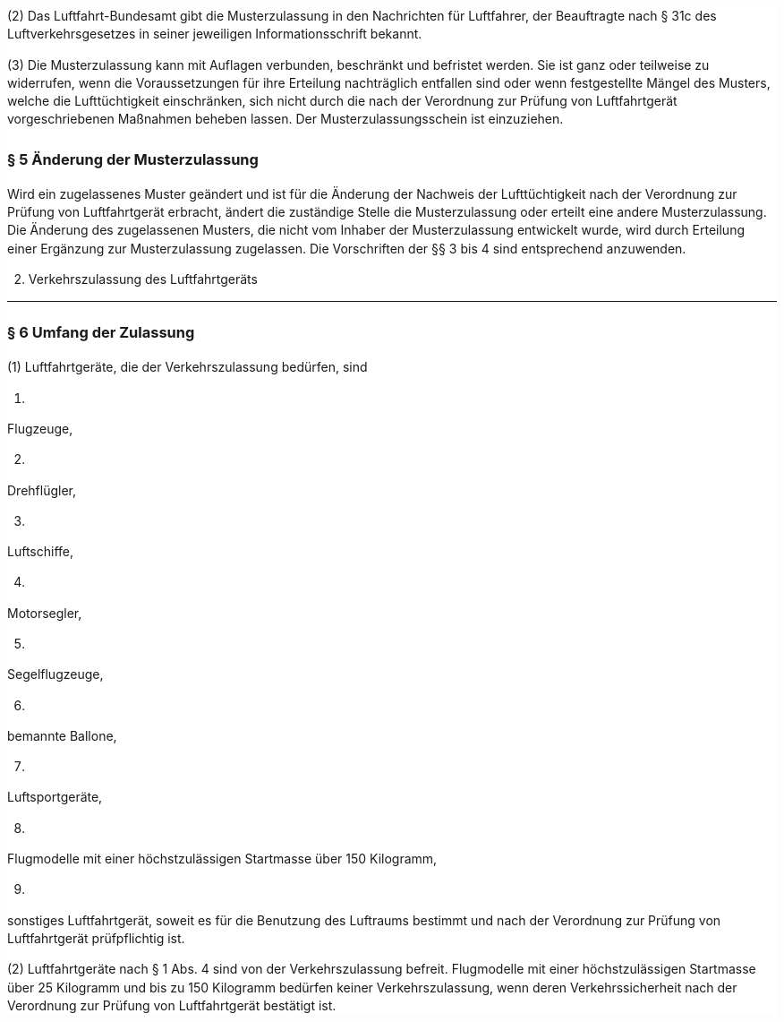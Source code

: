 (2) Das Luftfahrt-Bundesamt gibt die Musterzulassung in den Nachrichten für Luftfahrer, der Beauftragte nach § 31c des Luftverkehrsgesetzes in seiner jeweiligen Informationsschrift bekannt.

(3) Die Musterzulassung kann mit Auflagen verbunden, beschränkt und befristet werden. Sie ist ganz oder teilweise zu widerrufen, wenn die Voraussetzungen für ihre Erteilung nachträglich entfallen sind oder wenn festgestellte Mängel des Musters, welche die Lufttüchtigkeit einschränken, sich nicht durch die nach der Verordnung zur Prüfung von Luftfahrtgerät vorgeschriebenen Maßnahmen beheben lassen. Der Musterzulassungsschein ist einzuziehen.

### § 5 Änderung der Musterzulassung

Wird ein zugelassenes Muster geändert und ist für die Änderung der Nachweis der Lufttüchtigkeit nach der Verordnung zur Prüfung von Luftfahrtgerät erbracht, ändert die zuständige Stelle die Musterzulassung oder erteilt eine andere Musterzulassung. Die Änderung des zugelassenen Musters, die nicht vom Inhaber der Musterzulassung entwickelt wurde, wird durch Erteilung einer Ergänzung zur Musterzulassung zugelassen. Die Vorschriften der §§ 3 bis 4 sind entsprechend anzuwenden.

2. Verkehrszulassung des Luftfahrtgeräts
----------------------------------------

### 

### § 6 Umfang der Zulassung

(1) Luftfahrtgeräte, die der Verkehrszulassung bedürfen, sind

1.  
Flugzeuge,

2.  
Drehflügler,

3.  
Luftschiffe,

4.  
Motorsegler,

5.  
Segelflugzeuge,

6.  
bemannte Ballone,

7.  
Luftsportgeräte,

8.  
Flugmodelle mit einer höchstzulässigen Startmasse über 150 Kilogramm,

9.  
sonstiges Luftfahrtgerät, soweit es für die Benutzung des Luftraums bestimmt und nach der Verordnung zur Prüfung von Luftfahrtgerät prüfpflichtig ist.

(2) Luftfahrtgeräte nach § 1 Abs. 4 sind von der Verkehrszulassung befreit. Flugmodelle mit einer höchstzulässigen Startmasse über 25 Kilogramm und bis zu 150 Kilogramm bedürfen keiner Verkehrszulassung, wenn deren Verkehrssicherheit nach der Verordnung zur Prüfung von Luftfahrtgerät bestätigt ist.
